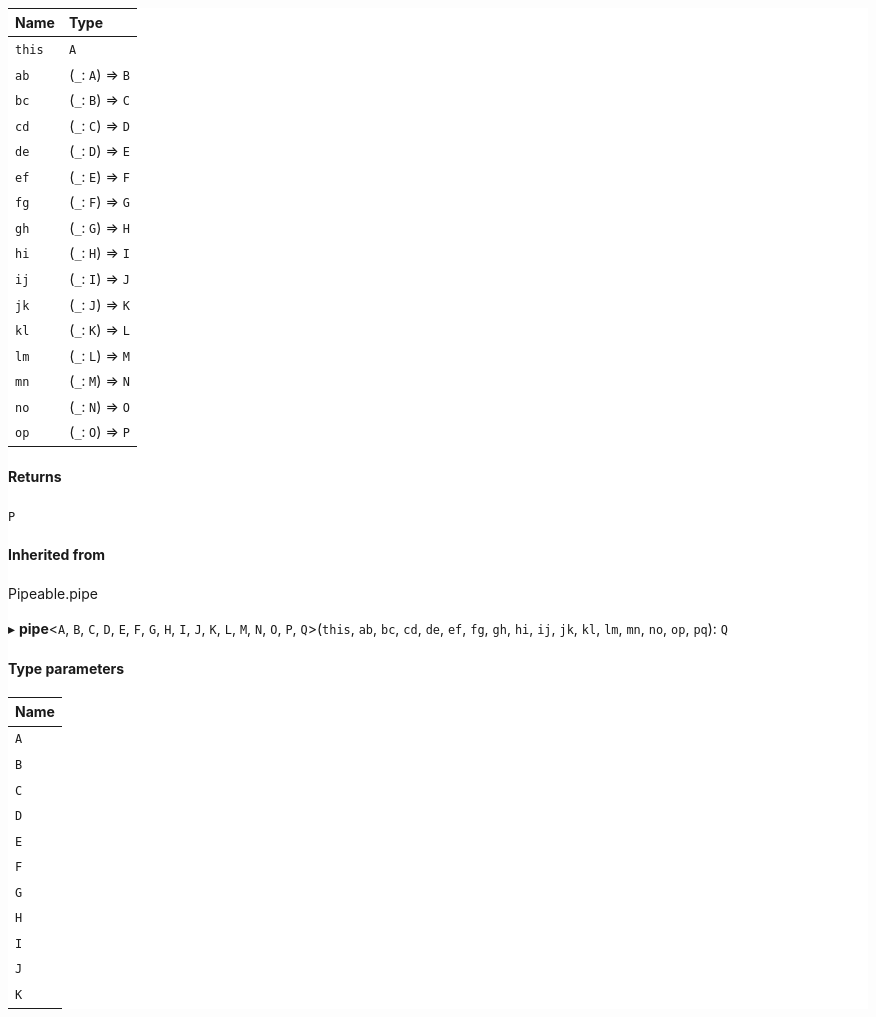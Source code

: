 | Name   | Type              |
| :----- | :---------------- |
| `this` | `A`               |
| `ab`   | (`_`: `A`) => `B` |
| `bc`   | (`_`: `B`) => `C` |
| `cd`   | (`_`: `C`) => `D` |
| `de`   | (`_`: `D`) => `E` |
| `ef`   | (`_`: `E`) => `F` |
| `fg`   | (`_`: `F`) => `G` |
| `gh`   | (`_`: `G`) => `H` |
| `hi`   | (`_`: `H`) => `I` |
| `ij`   | (`_`: `I`) => `J` |
| `jk`   | (`_`: `J`) => `K` |
| `kl`   | (`_`: `K`) => `L` |
| `lm`   | (`_`: `L`) => `M` |
| `mn`   | (`_`: `M`) => `N` |
| `no`   | (`_`: `N`) => `O` |
| `op`   | (`_`: `O`) => `P` |

#### Returns

`P`

#### Inherited from

Pipeable.pipe

▸ **pipe**<`A`, `B`, `C`, `D`, `E`, `F`, `G`, `H`, `I`, `J`, `K`, `L`, `M`, `N`, `O`, `P`, `Q`\>(`this`, `ab`, `bc`, `cd`, `de`, `ef`, `fg`, `gh`, `hi`, `ij`, `jk`, `kl`, `lm`, `mn`, `no`, `op`, `pq`): `Q`

#### Type parameters

| Name |
| :--- |
| `A`  |
| `B`  |
| `C`  |
| `D`  |
| `E`  |
| `F`  |
| `G`  |
| `H`  |
| `I`  |
| `J`  |
| `K`  |